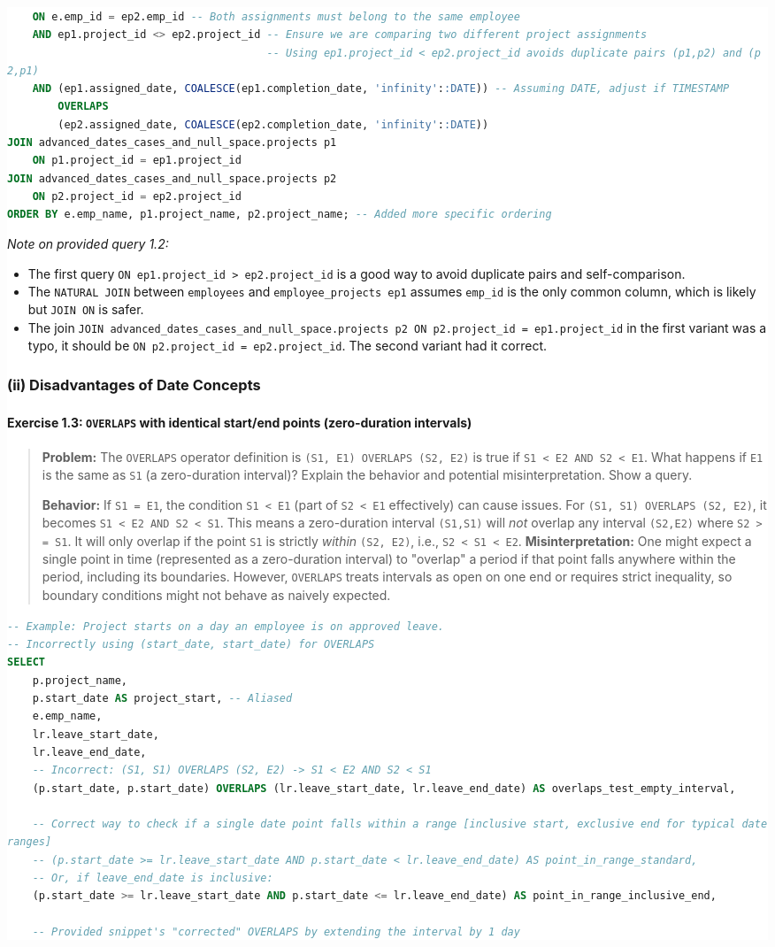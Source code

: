 ```sql
    ON e.emp_id = ep2.emp_id -- Both assignments must belong to the same employee
    AND ep1.project_id <> ep2.project_id -- Ensure we are comparing two different project assignments
                                         -- Using ep1.project_id < ep2.project_id avoids duplicate pairs (p1,p2) and (p2,p1)
    AND (ep1.assigned_date, COALESCE(ep1.completion_date, 'infinity'::DATE)) -- Assuming DATE, adjust if TIMESTAMP
        OVERLAPS
        (ep2.assigned_date, COALESCE(ep2.completion_date, 'infinity'::DATE))
JOIN advanced_dates_cases_and_null_space.projects p1
    ON p1.project_id = ep1.project_id
JOIN advanced_dates_cases_and_null_space.projects p2
    ON p2.project_id = ep2.project_id
ORDER BY e.emp_name, p1.project_name, p2.project_name; -- Added more specific ordering
```
*Note on provided query 1.2:*
*   The first query `ON ep1.project_id > ep2.project_id` is a good way to avoid duplicate pairs and self-comparison.
*   The `NATURAL JOIN` between `employees` and `employee_projects ep1` assumes `emp_id` is the only common column, which is likely but `JOIN ON` is safer.
*   The join `JOIN advanced_dates_cases_and_null_space.projects p2 ON p2.project_id = ep1.project_id` in the first variant was a typo, it should be `ON p2.project_id = ep2.project_id`. The second variant had it correct.

### (ii) Disadvantages of Date Concepts

#### Exercise 1.3: `OVERLAPS` with identical start/end points (zero-duration intervals)

> **Problem:** The `OVERLAPS` operator definition is `(S1, E1) OVERLAPS (S2, E2)` is true if `S1 < E2 AND S2 < E1`. What happens if `E1` is the same as `S1` (a zero-duration interval)? Explain the behavior and potential misinterpretation. Show a query.
>
> **Behavior:** If `S1 = E1`, the condition `S1 < E1` (part of `S2 < E1` effectively) can cause issues. For `(S1, S1) OVERLAPS (S2, E2)`, it becomes `S1 < E2 AND S2 < S1`. This means a zero-duration interval `(S1,S1)` will *not* overlap any interval `(S2,E2)` where `S2 >= S1`. It will only overlap if the point `S1` is strictly *within* `(S2, E2)`, i.e., `S2 < S1 < E2`.
> **Misinterpretation:** One might expect a single point in time (represented as a zero-duration interval) to "overlap" a period if that point falls anywhere within the period, including its boundaries. However, `OVERLAPS` treats intervals as open on one end or requires strict inequality, so boundary conditions might not behave as naively expected.

```sql
-- Example: Project starts on a day an employee is on approved leave.
-- Incorrectly using (start_date, start_date) for OVERLAPS
SELECT
    p.project_name,
    p.start_date AS project_start, -- Aliased
    e.emp_name,
    lr.leave_start_date,
    lr.leave_end_date,
    -- Incorrect: (S1, S1) OVERLAPS (S2, E2) -> S1 < E2 AND S2 < S1
    (p.start_date, p.start_date) OVERLAPS (lr.leave_start_date, lr.leave_end_date) AS overlaps_test_empty_interval,

    -- Correct way to check if a single date point falls within a range [inclusive start, exclusive end for typical date ranges]
    -- (p.start_date >= lr.leave_start_date AND p.start_date < lr.leave_end_date) AS point_in_range_standard,
    -- Or, if leave_end_date is inclusive:
    (p.start_date >= lr.leave_start_date AND p.start_date <= lr.leave_end_date) AS point_in_range_inclusive_end,

    -- Provided snippet's "corrected" OVERLAPS by extending the interval by 1 day
```